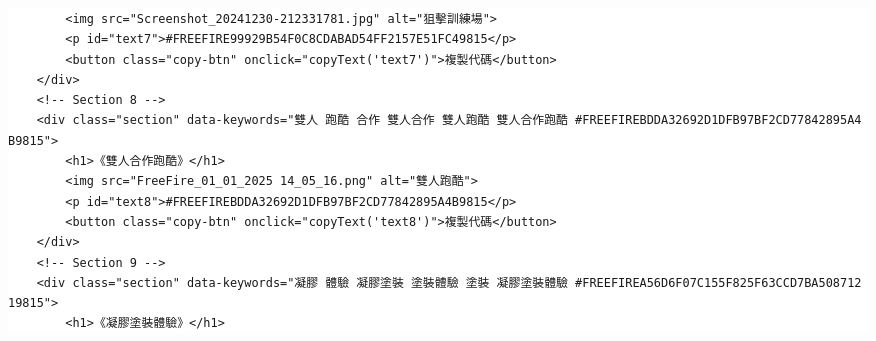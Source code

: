            <img src="Screenshot_20241230-212331781.jpg" alt="狙擊訓練場">
            <p id="text7">#FREEFIRE99929B54F0C8CDABAD54FF2157E51FC49815</p>
            <button class="copy-btn" onclick="copyText('text7')">複製代碼</button>
        </div>
        <!-- Section 8 -->
        <div class="section" data-keywords="雙人 跑酷 合作 雙人合作 雙人跑酷 雙人合作跑酷 #FREEFIREBDDA32692D1DFB97BF2CD77842895A4B9815">
            <h1>《雙人合作跑酷》</h1>
            <img src="FreeFire_01_01_2025 14_05_16.png" alt="雙人跑酷">
            <p id="text8">#FREEFIREBDDA32692D1DFB97BF2CD77842895A4B9815</p>
            <button class="copy-btn" onclick="copyText('text8')">複製代碼</button>
        </div>
        <!-- Section 9 -->
        <div class="section" data-keywords="凝膠 體驗 凝膠塗裝 塗裝體驗 塗裝 凝膠塗裝體驗 #FREEFIREA56D6F07C155F825F63CCD7BA50871219815">
            <h1>《凝膠塗裝體驗》</h1>